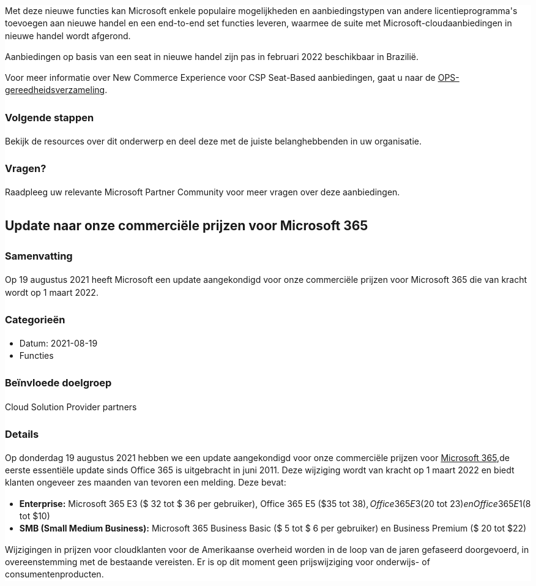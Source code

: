 Met deze nieuwe functies kan Microsoft enkele populaire mogelijkheden en aanbiedingstypen van andere licentieprogramma's toevoegen aan nieuwe handel en een end-to-end set functies leveren, waarmee de suite met Microsoft-cloudaanbiedingen in nieuwe handel wordt afgerond.

Aanbiedingen op basis van een seat in nieuwe handel zijn pas in februari 2022 beschikbaar in Brazilië.

Voor meer informatie over New Commerce Experience voor CSP Seat-Based aanbiedingen, gaat u naar de [OPS-gereedheidsverzameling](https://partner.microsoft.com/resources/collection/new-commerce-experience-for-csp-seat-based-offers#/).

### <a name="next-steps"></a>Volgende stappen

Bekijk de resources over dit onderwerp en deel deze met de juiste belanghebbenden in uw organisatie.  

### <a name="questions"></a>Vragen?

Raadpleeg uw relevante Microsoft Partner Community voor meer vragen over deze aanbiedingen.

## <a name="update-to-our-commercial-pricing-for-microsoft-365"></a><a name="13"></a>Update naar onze commerciële prijzen voor Microsoft 365

### <a name="summary"></a>Samenvatting

Op 19 augustus 2021 heeft Microsoft een update aangekondigd voor onze commerciële prijzen voor Microsoft 365 die van kracht wordt op 1 maart 2022.

### <a name="categories"></a>Categorieën

- Datum: 2021-08-19
- Functies

### <a name="impacted-audience"></a>Beïnvloede doelgroep

Cloud Solution Provider partners

### <a name="details"></a>Details

Op donderdag 19 augustus 2021 hebben we een update aangekondigd voor onze commerciële prijzen voor [Microsoft 365,](https://aka.ms/M365PriceUpdate)de eerste essentiële update sinds Office 365 is uitgebracht in juni 2011. Deze wijziging wordt van kracht op 1 maart 2022 en biedt klanten ongeveer zes maanden van tevoren een melding. Deze bevat:

- **Enterprise:** Microsoft 365 E3 ($ 32 tot $ 36 per gebruiker), Office 365 E5 ($35 tot $38), Office365 E3 ($20 tot $23) en Office 365 E1 ($8 tot $10)
- **SMB (Small Medium Business):** Microsoft 365 Business Basic ($ 5 tot $ 6 per gebruiker) en Business Premium ($ 20 tot $22)

Wijzigingen in prijzen voor cloudklanten voor de Amerikaanse overheid worden in de loop van de jaren gefaseerd doorgevoerd, in overeenstemming met de bestaande vereisten. Er is op dit moment geen prijswijziging voor onderwijs- of consumentenproducten.
